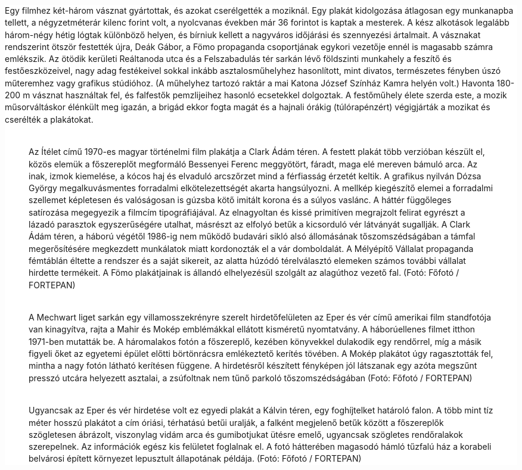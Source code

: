 Egy filmhez két-három vásznat gyártottak, és azokat cserélgették a moziknál. Egy plakát kidolgozása átlagosan egy munkanapba tellett, a négyzetméterár kilenc forint volt, a nyolcvanas években már 36 forintot is kaptak a mesterek. A kész alkotások legalább három-négy hétig lógtak különböző helyen, és bírniuk kellett a nagyváros időjárási és szennyezési ártalmait. A vásznakat rendszerint ötször festették újra, Deák Gábor, a Fömo propaganda csoportjának egykori vezetője ennél is magasabb számra emlékszik. Az ötödik kerületi Reáltanoda utca és a Felszabadulás tér sarkán lévő földszinti munkahely a feszítő és festőeszközeivel, nagy adag festékeivel sokkal inkább asztalosműhelyhez hasonlított, mint divatos, természetes fényben úszó műteremhez vagy grafikus stúdióhoz. (A műhelyhez tartozó raktár a mai Katona József Színház Kamra helyén volt.) Havonta 180-200 m vásznat használtak fel, és falfestők pemzlijeihez hasonló ecsetekkel dolgoztak. A festőműhely élete szerda este, a mozik műsorváltáskor élénkült meg igazán, a brigád ekkor fogta magát és a hajnali órákig (túlórapénzért) végigjárták a mozikat és cserélték a plakátokat.

<figure>
<img src="/images/31502391_5a926a0963f02344064a940ffbd0f399_wm.jpg" alt="" />
<figcaption>Az Ítélet című 1970-es magyar történelmi film plakátja a Clark Ádám téren. A festett plakát több verzióban készült el, közös elemük a főszereplőt megformáló Bessenyei Ferenc meggyötört, fáradt, maga elé mereven bámuló arca. Az inak, izmok kiemelése, a kócos haj és elvaduló arcszőrzet mind a férfiasság érzetét keltik. A grafikus nyilván Dózsa György megalkuvásmentes forradalmi elkötelezettségét akarta hangsúlyozni. A mellkép kiegészítő elemei a forradalmi szellemet képletesen és valóságosan is gúzsba kötő imitált korona és a súlyos vaslánc. A háttér függőleges satírozása megegyezik a filmcím tipográfiájával. Az elnagyoltan és kissé primitíven megrajzolt felirat egyrészt a lázadó parasztok egyszerűségére utalhat, másrészt az elfolyó betűk a kicsorduló vér látványát sugallják. A Clark Ádám téren, a háború végétől 1986-ig nem működő budavári sikló alsó állomásának tőszomszédságában a támfal megerősítésére megkezdett munkálatok miatt kordonozták el a vár domboldalát. A Mélyépítő Vállalat propaganda fémtáblán éltette a rendszer és a saját sikereit, az alatta húzódó térelválasztó elemeken számos további vállalat hirdette termékeit. A Fömo plakátjainak is állandó elhelyezésül szolgált az alagúthoz vezető fal. (Fotó: Főfotó / FORTEPAN)</figcaption>
</figure>

<figure>
<img src="/images/31502383_07307ba6ea2a9819a5a221b40d519703_wm.jpg" alt="" />
<figcaption>A Mechwart liget sarkán egy villamosszekrényre szerelt hirdetőfelületen az Eper és vér című amerikai film standfotója van kinagyítva, rajta a Mahir és Mokép emblémákkal ellátott kisméretű nyomtatvány. A háborúellenes filmet itthon 1971-ben mutatták be. A háromalakos fotón a főszereplő, kezében könyvekkel dulakodik egy rendőrrel, míg a másik figyeli őket az egyetemi épület előtti börtönrácsra emlékeztető kerítés tövében. A Mokép plakátot úgy ragasztották fel, mintha a nagy fotón látható kerítésen függene. A hirdetésről készített fényképen jól látszanak egy azóta megszűnt presszó utcára helyezett asztalai, a zsúfoltnak nem tűnő parkoló tőszomszédságában (Fotó: Főfotó / FORTEPAN)</figcaption>
</figure>

<figure>
<img src="/images/31502385_eac11c5852e8733d180a7d4031dee702_wm.jpg" alt="" />
<figcaption>Ugyancsak az Eper és vér hirdetése volt ez egyedi plakát a Kálvin téren, egy foghíjtelket határoló falon. A több mint tíz méter hosszú plakátot a cím óriási, térhatású betűi uralják, a falként megjelenő betűk között a főszereplők szögletesen ábrázolt, viszonylag vidám arca és gumibotjukat ütésre emelő, ugyancsak szögletes rendőralakok szerepelnek. Az információk egész kis felületet foglalnak el. A fotó hátterében magasodó hámló tűzfalú ház a korabeli belvárosi épített környezet lepusztult állapotának példája. (Fotó: Főfotó / FORTEPAN)</figcaption>
</figure>
